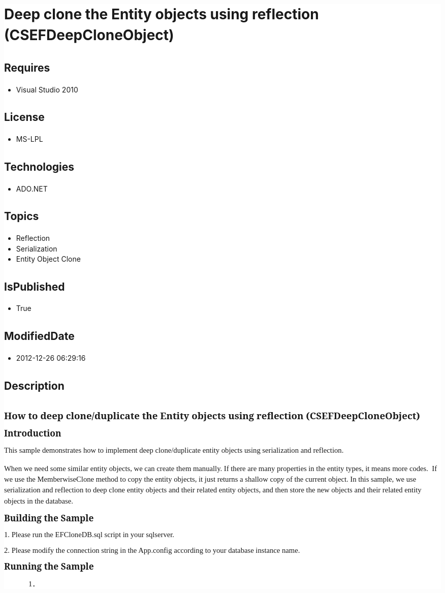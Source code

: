 # Deep clone the Entity objects using reflection (CSEFDeepCloneObject)
## Requires
* Visual Studio 2010
## License
* MS-LPL
## Technologies
* ADO.NET
## Topics
* Reflection
* Serialization
* Entity Object Clone
## IsPublished
* True
## ModifiedDate
* 2012-12-26 06:29:16
## Description

<p class="MsoNormalCxSpFirst" style="margin-top:24.0pt; line-height:115%"><b><span style="font-size:14.0pt; line-height:115%; font-family:&quot;Cambria&quot;,&quot;serif&quot;">How to deep clone/duplicate the Entity objects using reflection (CSEFDeepCloneObject)
</span></b></p>
<p class="MsoNormal" style="margin-top:10.0pt; line-height:115%"><b><span style="font-size:13.0pt; line-height:115%; font-family:&quot;Cambria&quot;,&quot;serif&quot;">Introduction
</span></b></p>
<p class="MsoNormal" style="margin-bottom:3.0pt"><span style="font-size:11.0pt; font-family:&quot;Calibri&quot;,&quot;sans-serif&quot;">This sample demonstrates how to implement deep clone/duplicate entity objects using serialization and reflection.
</span></p>
<p class="MsoNormal" style="margin-bottom:3.0pt"><span style="font-size:11.0pt; font-family:&quot;Calibri&quot;,&quot;sans-serif&quot;">When we need some similar entity objects, we can create them manually. If there are many properties in the entity types, it means more codes.<span style="">&nbsp;
</span>If we use the MemberwiseClone method to copy the entity objects, it just returns a shallow copy of the current object. In this sample, we use serialization and reflection to deep clone entity objects and their related entity objects, and then store the
 new objects and their related entity objects in the database. </span></p>
<p class="MsoNormal" style="margin-top:10.0pt; line-height:115%"><b><span style="font-size:13.0pt; line-height:115%; font-family:&quot;Cambria&quot;,&quot;serif&quot;">Building the Sample
</span></b></p>
<p class="MsoNormal" style="margin-bottom:10.0pt; line-height:115%"><span style="font-size:11.0pt; line-height:115%; font-family:&quot;Calibri&quot;,&quot;sans-serif&quot;">1. Please run the EFCloneDB.sql script in your sqlserver.
</span></p>
<p class="MsoNormal" style="margin-bottom:10.0pt; line-height:115%"><span style="font-size:11.0pt; line-height:115%; font-family:&quot;Calibri&quot;,&quot;sans-serif&quot;">2. Please modify the connection string in the App.config according to your database instance name.
</span></p>
<p class="MsoNormal" style="margin-top:10.0pt; line-height:115%"><b><span style="font-size:13.0pt; line-height:115%; font-family:&quot;Cambria&quot;,&quot;serif&quot;">Running the Sample
</span></b></p>
<p class="MsoNormalCxSpMiddle" style="margin-top:0in; margin-right:0in; margin-bottom:10.0pt; margin-left:.5in">
<span style="font-size:11.0pt; line-height:115%; font-family:&quot;Calibri&quot;,&quot;sans-serif&quot;"><span style="">1．<span style="font:7.0pt &quot;Times New Roman&quot;">
